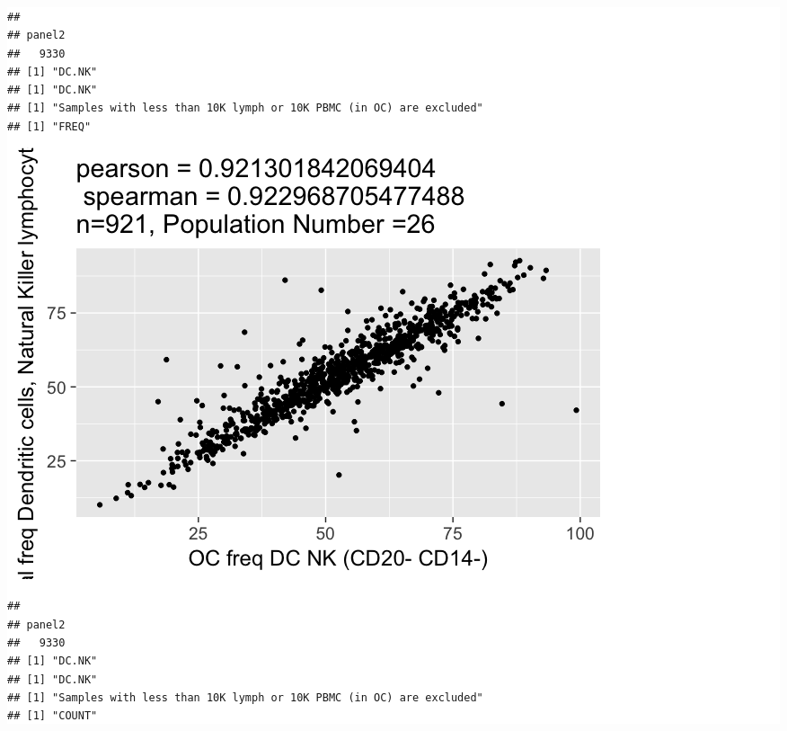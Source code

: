 ```
## 
## panel2 
##   9330 
## [1] "DC.NK"
## [1] "DC.NK"
## [1] "Samples with less than 10K lymph or 10K PBMC (in OC) are excluded"
## [1] "FREQ"
```

![](latestComps_SS_CD8_CD14_V2_files/figure-html/setup-226.png)

```
## 
## panel2 
##   9330 
## [1] "DC.NK"
## [1] "DC.NK"
## [1] "Samples with less than 10K lymph or 10K PBMC (in OC) are excluded"
## [1] "COUNT"
```

